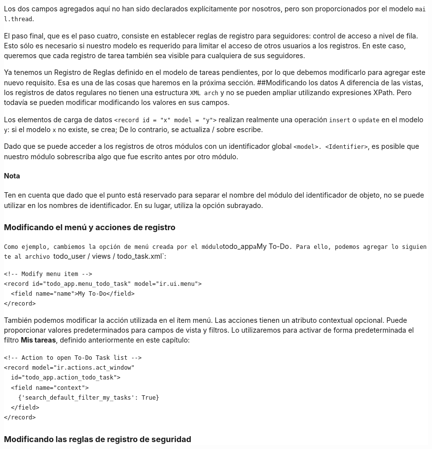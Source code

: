 Los dos campos agregados aquí no han sido declarados explícitamente por nosotros, pero son proporcionados por el modelo `mail.thread`.

El paso final, que es el paso cuatro, consiste en establecer reglas de registro para seguidores: control de acceso a nivel de fila. Esto sólo es necesario si nuestro modelo es requerido para limitar el acceso de otros usuarios a los registros. En este caso, queremos que cada registro de tarea también sea visible para cualquiera de sus seguidores.

Ya tenemos un Registro de Reglas definido en el modelo de tareas pendientes, por lo que debemos modificarlo para agregar este nuevo requisito. Esa es una de las cosas que haremos en la próxima sección.
##Modificando los datos
A diferencia de las vistas, los registros de datos regulares no tienen una estructura `XML arch` y no se pueden ampliar utilizando expresiones XPath. Pero todavía se pueden modificar modificando los valores en sus campos.

Los elementos de carga de datos `<record id = "x" model = "y">` realizan realmente una operación `insert` o `update` en el modelo `y`: si el modelo `x` no existe, se crea; De lo contrario, se actualiza / sobre escribe.

Dado que se puede acceder a los registros de otros módulos con un identificador global `<model>. <Identifier>`, es posible que nuestro módulo sobrescriba algo que fue escrito antes por otro módulo.

#### Nota

Ten en cuenta que dado que el punto está reservado para separar el nombre del módulo del identificador de objeto, no se puede utilizar en los nombres de identificador. En su lugar, utiliza la opción subrayado.

### Modificando el menú y acciones de registro
`
Como ejemplo, cambiemos la opción de menú creada por el módulo `todo_app` a `My To-Do`. Para ello, podemos agregar lo siguiente al archivo `todo_user / views / todo_task.xml`:
```
<!-- Modify menu item --> 
<record id="todo_app.menu_todo_task" model="ir.ui.menu"> 
  <field name="name">My To-Do</field> 
</record>
```
También podemos modificar la acción utilizada en el ítem menú. Las acciones tienen un atributo contextual opcional. Puede proporcionar valores predeterminados para campos de vista y filtros. Lo utilizaremos para activar de forma predeterminada el filtro **Mis tareas**, definido anteriormente en este capítulo:
```
<!-- Action to open To-Do Task list --> 
<record model="ir.actions.act_window"
  id="todo_app.action_todo_task"> 
  <field name="context"> 
    {'search_default_filter_my_tasks': True} 
  </field> 
</record> 
```

### Modificando las reglas de registro de seguridad
